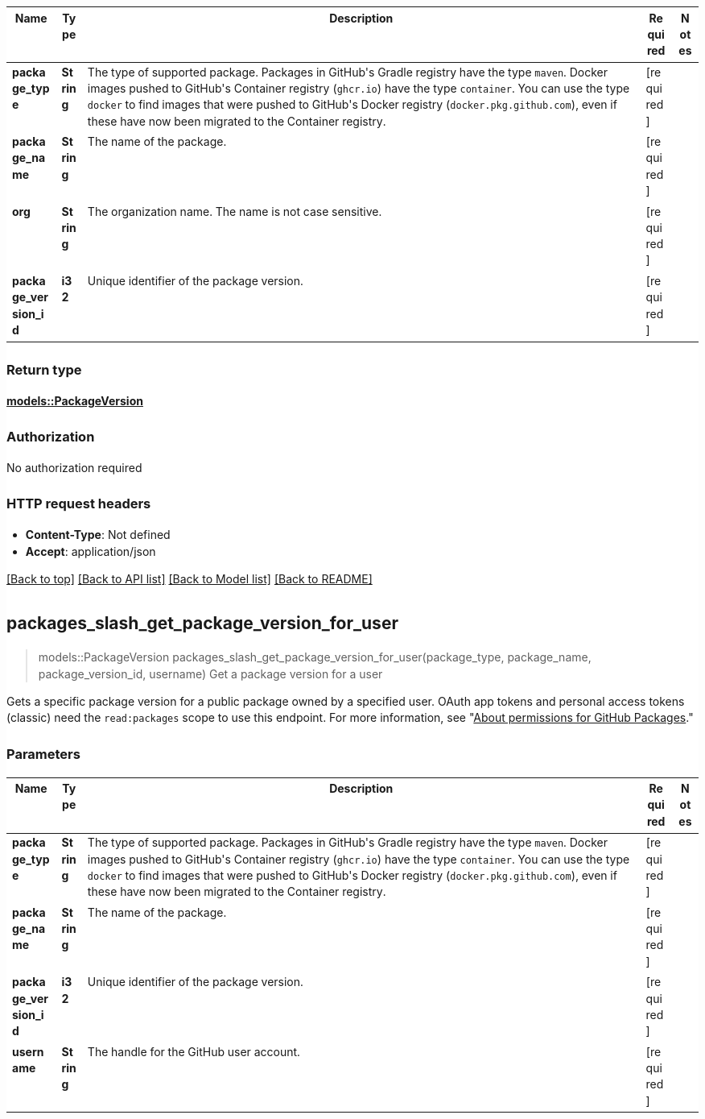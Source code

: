 
Name | Type | Description  | Required | Notes
------------- | ------------- | ------------- | ------------- | -------------
**package_type** | **String** | The type of supported package. Packages in GitHub's Gradle registry have the type `maven`. Docker images pushed to GitHub's Container registry (`ghcr.io`) have the type `container`. You can use the type `docker` to find images that were pushed to GitHub's Docker registry (`docker.pkg.github.com`), even if these have now been migrated to the Container registry. | [required] |
**package_name** | **String** | The name of the package. | [required] |
**org** | **String** | The organization name. The name is not case sensitive. | [required] |
**package_version_id** | **i32** | Unique identifier of the package version. | [required] |

### Return type

[**models::PackageVersion**](package-version.md)

### Authorization

No authorization required

### HTTP request headers

- **Content-Type**: Not defined
- **Accept**: application/json

[[Back to top]](#) [[Back to API list]](../README.md#documentation-for-api-endpoints) [[Back to Model list]](../README.md#documentation-for-models) [[Back to README]](../README.md)


## packages_slash_get_package_version_for_user

> models::PackageVersion packages_slash_get_package_version_for_user(package_type, package_name, package_version_id, username)
Get a package version for a user

Gets a specific package version for a public package owned by a specified user.  OAuth app tokens and personal access tokens (classic) need the `read:packages` scope to use this endpoint. For more information, see \"[About permissions for GitHub Packages](https://docs.github.com/packages/learn-github-packages/about-permissions-for-github-packages#permissions-for-repository-scoped-packages).\"

### Parameters


Name | Type | Description  | Required | Notes
------------- | ------------- | ------------- | ------------- | -------------
**package_type** | **String** | The type of supported package. Packages in GitHub's Gradle registry have the type `maven`. Docker images pushed to GitHub's Container registry (`ghcr.io`) have the type `container`. You can use the type `docker` to find images that were pushed to GitHub's Docker registry (`docker.pkg.github.com`), even if these have now been migrated to the Container registry. | [required] |
**package_name** | **String** | The name of the package. | [required] |
**package_version_id** | **i32** | Unique identifier of the package version. | [required] |
**username** | **String** | The handle for the GitHub user account. | [required] |
